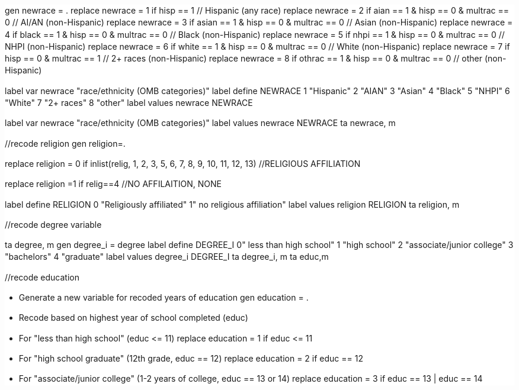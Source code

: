 gen newrace = .
replace newrace = 1 if hisp == 1											// Hispanic (any race)
replace newrace = 2 if aian == 1 & hisp == 0 & multrac == 0					// AI/AN (non-Hispanic)
replace newrace = 3 if asian == 1 & hisp == 0 & multrac == 0				// Asian (non-Hispanic)
replace newrace = 4 if black == 1 & hisp == 0 & multrac == 0				// Black (non-Hispanic)
replace newrace = 5 if nhpi == 1 & hisp == 0 & multrac == 0					// NHPI (non-Hispanic)
replace newrace = 6 if white == 1 & hisp == 0 & multrac == 0				// White (non-Hispanic)
replace newrace = 7 if hisp == 0 & multrac == 1								// 2+ races (non-Hispanic)
replace newrace = 8 if othrac == 1 & hisp == 0 & multrac == 0				// other (non-Hispanic)

label var newrace "race/ethnicity (OMB categories)"
label define NEWRACE 1 "Hispanic" 2 "AIAN" 3 "Asian" 4 "Black" 5 "NHPI" 6 "White" 7 "2+ races" 8 "other"
label values newrace NEWRACE

label var newrace "race/ethnicity (OMB categories)"
label values newrace NEWRACE
ta newrace, m


//recode religion
 gen religion=.
 
 replace religion = 0 if inlist(relig, 1, 2, 3, 5, 6, 7, 8, 9, 10, 11, 12, 13) //RELIGIOUS AFFILIATION
 
 replace religion =1 if relig==4 //NO AFFILAITION, NONE
 
 label define RELIGION 0 "Religiously affiliated" 1" no religious affiliation"
 label values religion RELIGION
 ta religion, m
 
 
//recode degree variable

ta degree, m
gen degree_i = degree
label define DEGREE_I 0" less than high school" 1 "high school" 2 "associate/junior college" 3 "bachelors" 4 "graduate"
label values degree_i DEGREE_I
 ta degree_i, m
ta educ,m

//recode education

* Generate a new variable for recoded years of education
gen education = .

* Recode based on highest year of school completed (educ)
* For "less than high school" (educ <= 11)
replace education = 1 if educ <= 11

* For "high school graduate" (12th grade, educ == 12)
replace education = 2  if educ == 12

* For "associate/junior college" (1-2 years of college, educ == 13 or 14)
replace education = 3 if educ == 13 | educ == 14

